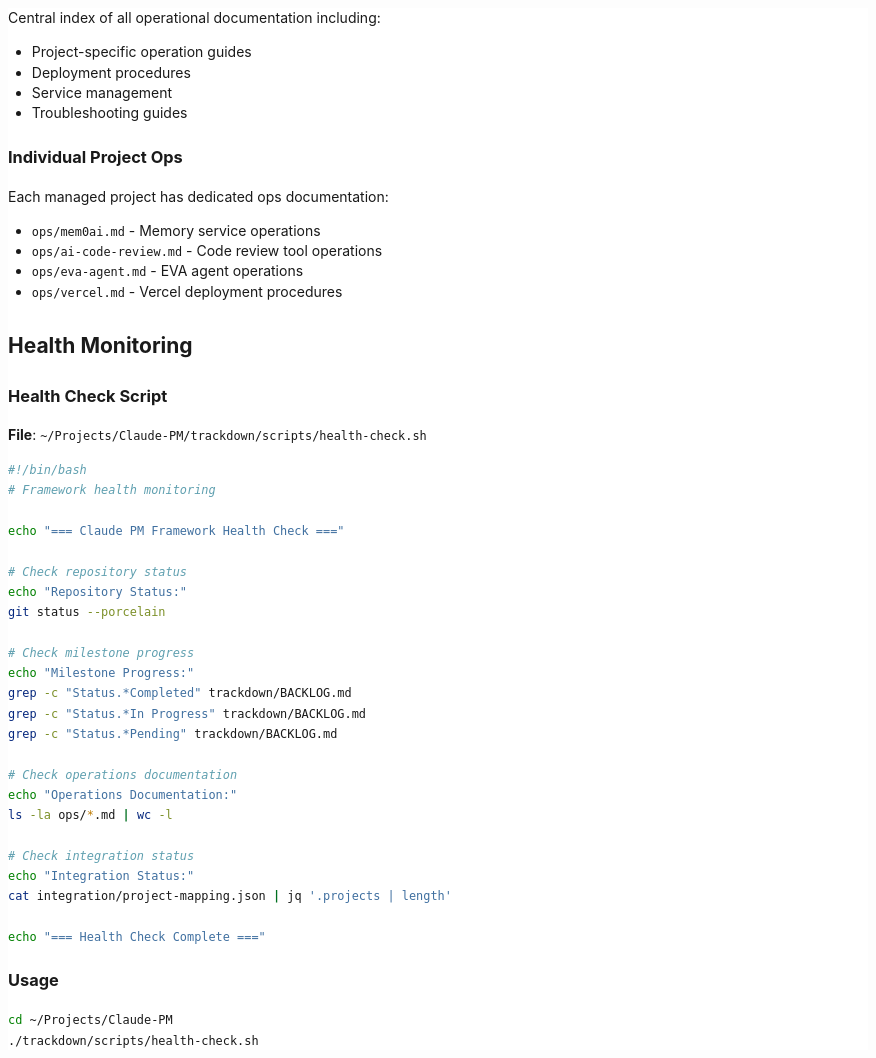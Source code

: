 Central index of all operational documentation including:
- Project-specific operation guides
- Deployment procedures
- Service management
- Troubleshooting guides

### Individual Project Ops
Each managed project has dedicated ops documentation:
- `ops/mem0ai.md` - Memory service operations
- `ops/ai-code-review.md` - Code review tool operations
- `ops/eva-agent.md` - EVA agent operations
- `ops/vercel.md` - Vercel deployment procedures

## Health Monitoring

### Health Check Script
**File**: `~/Projects/Claude-PM/trackdown/scripts/health-check.sh`

```bash
#!/bin/bash
# Framework health monitoring

echo "=== Claude PM Framework Health Check ==="

# Check repository status
echo "Repository Status:"
git status --porcelain

# Check milestone progress
echo "Milestone Progress:"
grep -c "Status.*Completed" trackdown/BACKLOG.md
grep -c "Status.*In Progress" trackdown/BACKLOG.md
grep -c "Status.*Pending" trackdown/BACKLOG.md

# Check operations documentation
echo "Operations Documentation:"
ls -la ops/*.md | wc -l

# Check integration status
echo "Integration Status:"
cat integration/project-mapping.json | jq '.projects | length'

echo "=== Health Check Complete ==="
```

### Usage
```bash
cd ~/Projects/Claude-PM
./trackdown/scripts/health-check.sh
```
